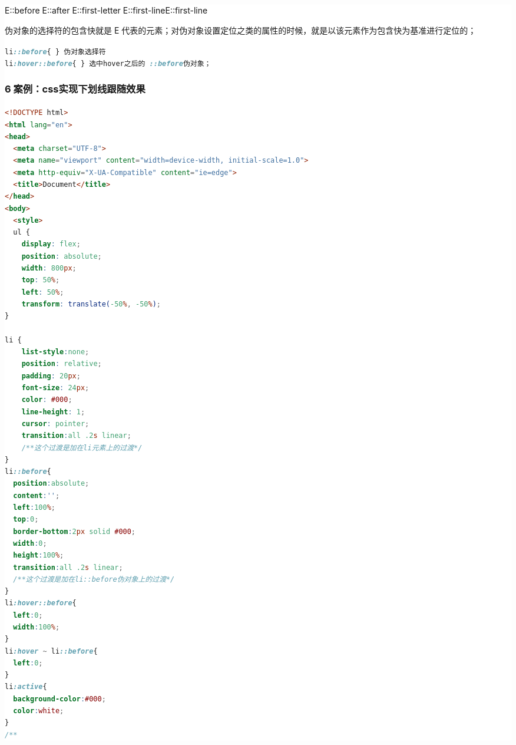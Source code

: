E::before     E::after    E::first-letter    E::first-lineE::first-line

伪对象的选择符的包含快就是 E 代表的元素；对伪对象设置定位之类的属性的时候，就是以该元素作为包含快为基准进行定位的；

```css
li::before{ } 伪对象选择符
li:hover::before{ } 选中hover之后的 ::before伪对象；
```

### 6 案例：css实现下划线跟随效果

```html
<!DOCTYPE html>
<html lang="en">
<head>
  <meta charset="UTF-8">
  <meta name="viewport" content="width=device-width, initial-scale=1.0">
  <meta http-equiv="X-UA-Compatible" content="ie=edge">
  <title>Document</title>
</head>
<body>
  <style>
  ul {
    display: flex;
    position: absolute;
    width: 800px;
    top: 50%;
    left: 50%;
    transform: translate(-50%, -50%);
}

li {
    list-style:none;
    position: relative;
    padding: 20px;
    font-size: 24px;
    color: #000;
    line-height: 1;
    cursor: pointer;
    transition:all .2s linear;
    /**这个过渡是加在li元素上的过渡*/
}
li::before{
  position:absolute;
  content:'';
  left:100%;
  top:0;
  border-bottom:2px solid #000;
  width:0;
  height:100%;
  transition:all .2s linear;
  /**这个过渡是加在li::before伪对象上的过渡*/
}
li:hover::before{
  left:0;
  width:100%;
}
li:hover ~ li::before{
  left:0;
}
li:active{
  background-color:#000;
  color:white;
}
/**
```